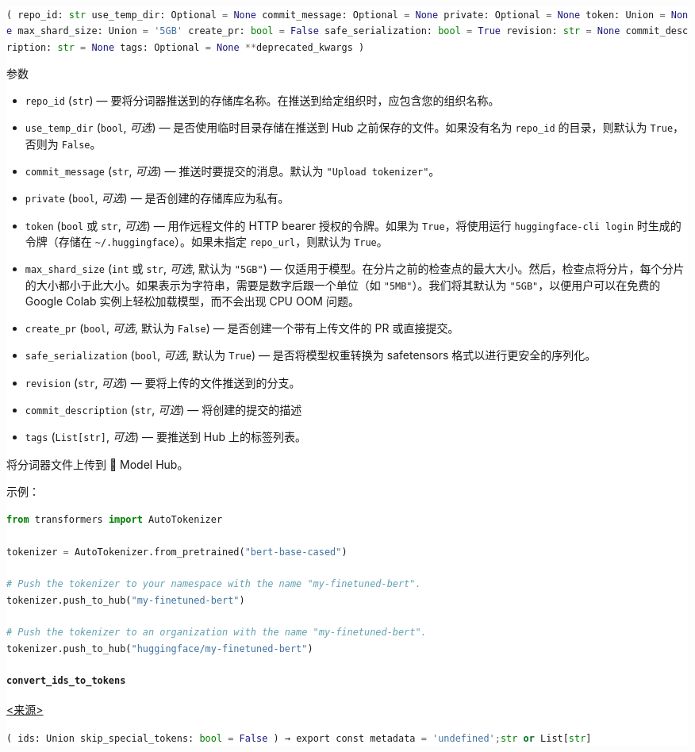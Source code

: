 ```py
( repo_id: str use_temp_dir: Optional = None commit_message: Optional = None private: Optional = None token: Union = None max_shard_size: Union = '5GB' create_pr: bool = False safe_serialization: bool = True revision: str = None commit_description: str = None tags: Optional = None **deprecated_kwargs )
```

参数

+   `repo_id` (`str`) — 要将分词器推送到的存储库名称。在推送到给定组织时，应包含您的组织名称。

+   `use_temp_dir` (`bool`, *可选*) — 是否使用临时目录存储在推送到 Hub 之前保存的文件。如果没有名为 `repo_id` 的目录，则默认为 `True`，否则为 `False`。

+   `commit_message` (`str`, *可选*) — 推送时要提交的消息。默认为 `"Upload tokenizer"`。

+   `private` (`bool`, *可选*) — 是否创建的存储库应为私有。

+   `token` (`bool` 或 `str`, *可选*) — 用作远程文件的 HTTP bearer 授权的令牌。如果为 `True`，将使用运行 `huggingface-cli login` 时生成的令牌（存储在 `~/.huggingface`）。如果未指定 `repo_url`，则默认为 `True`。

+   `max_shard_size` (`int` 或 `str`, *可选*, 默认为 `"5GB"`) — 仅适用于模型。在分片之前的检查点的最大大小。然后，检查点将分片，每个分片的大小都小于此大小。如果表示为字符串，需要是数字后跟一个单位（如 `"5MB"`）。我们将其默认为 `"5GB"`，以便用户可以在免费的 Google Colab 实例上轻松加载模型，而不会出现 CPU OOM 问题。

+   `create_pr` (`bool`, *可选*, 默认为 `False`) — 是否创建一个带有上传文件的 PR 或直接提交。

+   `safe_serialization` (`bool`, *可选*, 默认为 `True`) — 是否将模型权重转换为 safetensors 格式以进行更安全的序列化。

+   `revision` (`str`, *可选*) — 要将上传的文件推送到的分支。

+   `commit_description` (`str`, *可选*) — 将创建的提交的描述

+   `tags` (`List[str]`, *可选*) — 要推送到 Hub 上的标签列表。

将分词器文件上传到 🤗 Model Hub。

示例：

```py
from transformers import AutoTokenizer

tokenizer = AutoTokenizer.from_pretrained("bert-base-cased")

# Push the tokenizer to your namespace with the name "my-finetuned-bert".
tokenizer.push_to_hub("my-finetuned-bert")

# Push the tokenizer to an organization with the name "my-finetuned-bert".
tokenizer.push_to_hub("huggingface/my-finetuned-bert")
```

#### `convert_ids_to_tokens`

[<来源>](https://github.com/huggingface/transformers/blob/v4.37.2/src/transformers/tokenization_utils_fast.py#L369)

```py
( ids: Union skip_special_tokens: bool = False ) → export const metadata = 'undefined';str or List[str]
```

